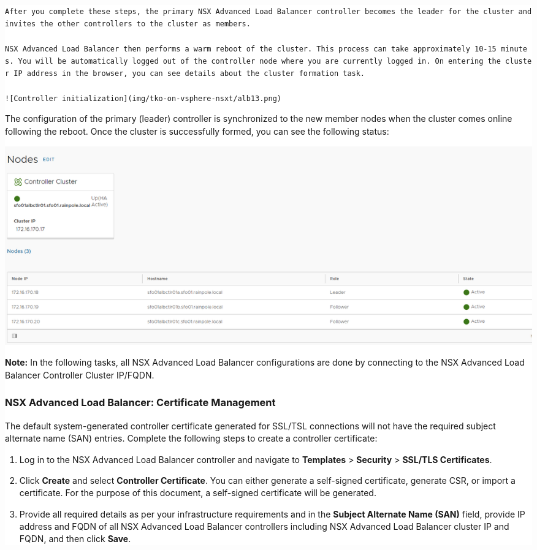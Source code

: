     After you complete these steps, the primary NSX Advanced Load Balancer controller becomes the leader for the cluster and invites the other controllers to the cluster as members.

    NSX Advanced Load Balancer then performs a warm reboot of the cluster. This process can take approximately 10-15 minutes. You will be automatically logged out of the controller node where you are currently logged in. On entering the cluster IP address in the browser, you can see details about the cluster formation task.

    ![Controller initialization](img/tko-on-vsphere-nsxt/alb13.png)

The configuration of the primary (leader) controller is synchronized to the new member nodes when the cluster comes online following the reboot. Once the cluster is successfully formed, you can see the following status:

![Controller status](img/tko-on-vsphere-nsxt/alb14.png)

**Note:** In the following tasks, all NSX Advanced Load Balancer configurations are done by connecting to the NSX Advanced Load Balancer Controller Cluster IP/FQDN.

### NSX Advanced Load Balancer: Certificate Management

The default system-generated controller certificate generated for SSL/TSL connections will not have the required subject alternate name (SAN) entries. Complete the following steps to create a controller certificate:

1. Log in to the NSX Advanced Load Balancer controller and navigate to **Templates** > **Security** > **SSL/TLS Certificates**.

1. Click **Create** and select **Controller Certificate**. You can either generate a self-signed certificate, generate CSR, or import a certificate. For the purpose of this document, a self-signed certificate will be generated.

1. Provide all required details as per your infrastructure requirements and in the **Subject Alternate Name (SAN)** field, provide IP address and FQDN of all NSX Advanced Load Balancer controllers including NSX Advanced Load Balancer cluster IP and FQDN, and then click **Save**.
